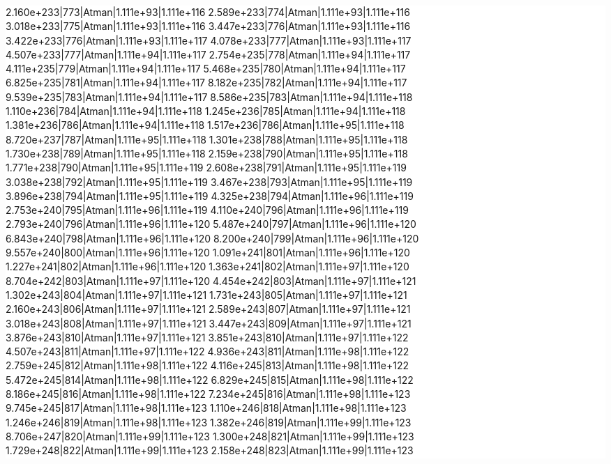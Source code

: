 2.160e+233|773|Atman|1.111e+93|1.111e+116
2.589e+233|774|Atman|1.111e+93|1.111e+116
3.018e+233|775|Atman|1.111e+93|1.111e+116
3.447e+233|776|Atman|1.111e+93|1.111e+116
3.422e+233|776|Atman|1.111e+93|1.111e+117
4.078e+233|777|Atman|1.111e+93|1.111e+117
4.507e+233|777|Atman|1.111e+94|1.111e+117
2.754e+235|778|Atman|1.111e+94|1.111e+117
4.111e+235|779|Atman|1.111e+94|1.111e+117
5.468e+235|780|Atman|1.111e+94|1.111e+117
6.825e+235|781|Atman|1.111e+94|1.111e+117
8.182e+235|782|Atman|1.111e+94|1.111e+117
9.539e+235|783|Atman|1.111e+94|1.111e+117
8.586e+235|783|Atman|1.111e+94|1.111e+118
1.110e+236|784|Atman|1.111e+94|1.111e+118
1.245e+236|785|Atman|1.111e+94|1.111e+118
1.381e+236|786|Atman|1.111e+94|1.111e+118
1.517e+236|786|Atman|1.111e+95|1.111e+118
8.720e+237|787|Atman|1.111e+95|1.111e+118
1.301e+238|788|Atman|1.111e+95|1.111e+118
1.730e+238|789|Atman|1.111e+95|1.111e+118
2.159e+238|790|Atman|1.111e+95|1.111e+118
1.771e+238|790|Atman|1.111e+95|1.111e+119
2.608e+238|791|Atman|1.111e+95|1.111e+119
3.038e+238|792|Atman|1.111e+95|1.111e+119
3.467e+238|793|Atman|1.111e+95|1.111e+119
3.896e+238|794|Atman|1.111e+95|1.111e+119
4.325e+238|794|Atman|1.111e+96|1.111e+119
2.753e+240|795|Atman|1.111e+96|1.111e+119
4.110e+240|796|Atman|1.111e+96|1.111e+119
2.793e+240|796|Atman|1.111e+96|1.111e+120
5.487e+240|797|Atman|1.111e+96|1.111e+120
6.843e+240|798|Atman|1.111e+96|1.111e+120
8.200e+240|799|Atman|1.111e+96|1.111e+120
9.557e+240|800|Atman|1.111e+96|1.111e+120
1.091e+241|801|Atman|1.111e+96|1.111e+120
1.227e+241|802|Atman|1.111e+96|1.111e+120
1.363e+241|802|Atman|1.111e+97|1.111e+120
8.704e+242|803|Atman|1.111e+97|1.111e+120
4.454e+242|803|Atman|1.111e+97|1.111e+121
1.302e+243|804|Atman|1.111e+97|1.111e+121
1.731e+243|805|Atman|1.111e+97|1.111e+121
2.160e+243|806|Atman|1.111e+97|1.111e+121
2.589e+243|807|Atman|1.111e+97|1.111e+121
3.018e+243|808|Atman|1.111e+97|1.111e+121
3.447e+243|809|Atman|1.111e+97|1.111e+121
3.876e+243|810|Atman|1.111e+97|1.111e+121
3.851e+243|810|Atman|1.111e+97|1.111e+122
4.507e+243|811|Atman|1.111e+97|1.111e+122
4.936e+243|811|Atman|1.111e+98|1.111e+122
2.759e+245|812|Atman|1.111e+98|1.111e+122
4.116e+245|813|Atman|1.111e+98|1.111e+122
5.472e+245|814|Atman|1.111e+98|1.111e+122
6.829e+245|815|Atman|1.111e+98|1.111e+122
8.186e+245|816|Atman|1.111e+98|1.111e+122
7.234e+245|816|Atman|1.111e+98|1.111e+123
9.745e+245|817|Atman|1.111e+98|1.111e+123
1.110e+246|818|Atman|1.111e+98|1.111e+123
1.246e+246|819|Atman|1.111e+98|1.111e+123
1.382e+246|819|Atman|1.111e+99|1.111e+123
8.706e+247|820|Atman|1.111e+99|1.111e+123
1.300e+248|821|Atman|1.111e+99|1.111e+123
1.729e+248|822|Atman|1.111e+99|1.111e+123
2.158e+248|823|Atman|1.111e+99|1.111e+123